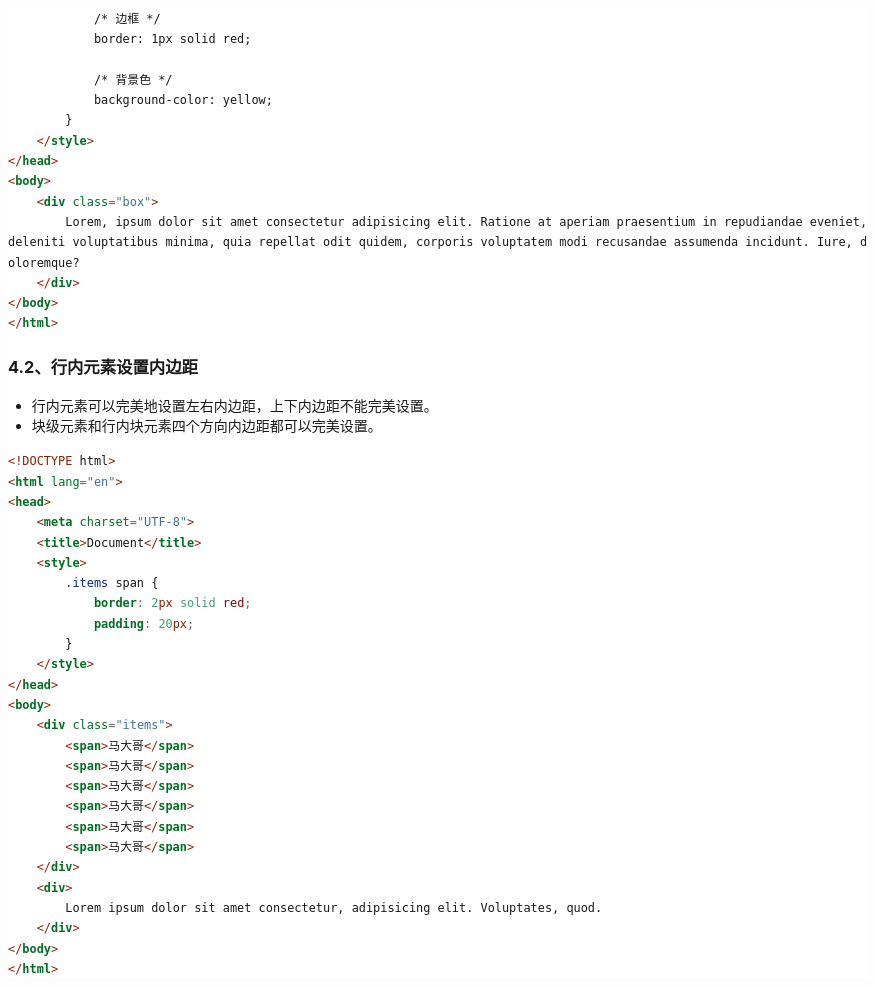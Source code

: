 ```html
            /* 边框 */
            border: 1px solid red;

            /* 背景色 */
            background-color: yellow;
        }
    </style>
</head>
<body>
    <div class="box">
        Lorem, ipsum dolor sit amet consectetur adipisicing elit. Ratione at aperiam praesentium in repudiandae eveniet, deleniti voluptatibus minima, quia repellat odit quidem, corporis voluptatem modi recusandae assumenda incidunt. Iure, doloremque?
    </div>
</body>
</html>
```

### 4.2、行内元素设置内边距

+ 行内元素可以完美地设置左右内边距，上下内边距不能完美设置。
+ 块级元素和行内块元素四个方向内边距都可以完美设置。

```html
<!DOCTYPE html>
<html lang="en">
<head>
    <meta charset="UTF-8">
    <title>Document</title>
    <style>
        .items span {
            border: 2px solid red;
            padding: 20px;
        }
    </style>
</head>
<body>
    <div class="items">
        <span>马大哥</span>
        <span>马大哥</span>
        <span>马大哥</span>
        <span>马大哥</span>
        <span>马大哥</span>
        <span>马大哥</span>
    </div>
    <div>
        Lorem ipsum dolor sit amet consectetur, adipisicing elit. Voluptates, quod.
    </div>
</body>
</html>
```
